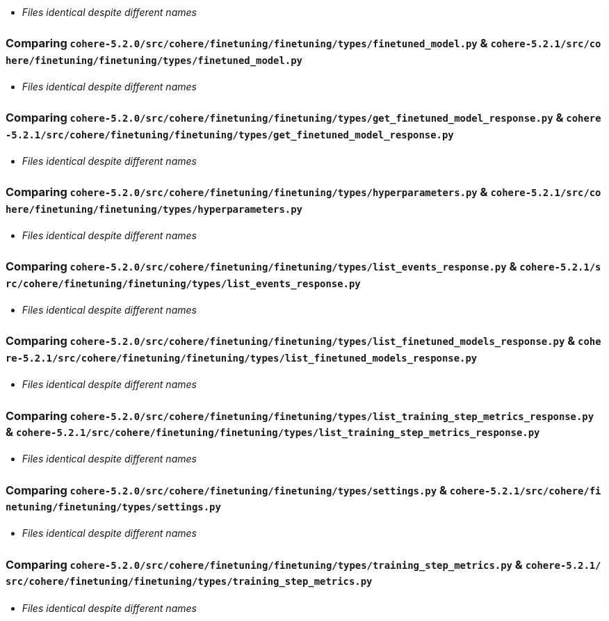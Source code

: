  * *Files identical despite different names*

### Comparing `cohere-5.2.0/src/cohere/finetuning/finetuning/types/finetuned_model.py` & `cohere-5.2.1/src/cohere/finetuning/finetuning/types/finetuned_model.py`

 * *Files identical despite different names*

### Comparing `cohere-5.2.0/src/cohere/finetuning/finetuning/types/get_finetuned_model_response.py` & `cohere-5.2.1/src/cohere/finetuning/finetuning/types/get_finetuned_model_response.py`

 * *Files identical despite different names*

### Comparing `cohere-5.2.0/src/cohere/finetuning/finetuning/types/hyperparameters.py` & `cohere-5.2.1/src/cohere/finetuning/finetuning/types/hyperparameters.py`

 * *Files identical despite different names*

### Comparing `cohere-5.2.0/src/cohere/finetuning/finetuning/types/list_events_response.py` & `cohere-5.2.1/src/cohere/finetuning/finetuning/types/list_events_response.py`

 * *Files identical despite different names*

### Comparing `cohere-5.2.0/src/cohere/finetuning/finetuning/types/list_finetuned_models_response.py` & `cohere-5.2.1/src/cohere/finetuning/finetuning/types/list_finetuned_models_response.py`

 * *Files identical despite different names*

### Comparing `cohere-5.2.0/src/cohere/finetuning/finetuning/types/list_training_step_metrics_response.py` & `cohere-5.2.1/src/cohere/finetuning/finetuning/types/list_training_step_metrics_response.py`

 * *Files identical despite different names*

### Comparing `cohere-5.2.0/src/cohere/finetuning/finetuning/types/settings.py` & `cohere-5.2.1/src/cohere/finetuning/finetuning/types/settings.py`

 * *Files identical despite different names*

### Comparing `cohere-5.2.0/src/cohere/finetuning/finetuning/types/training_step_metrics.py` & `cohere-5.2.1/src/cohere/finetuning/finetuning/types/training_step_metrics.py`

 * *Files identical despite different names*
